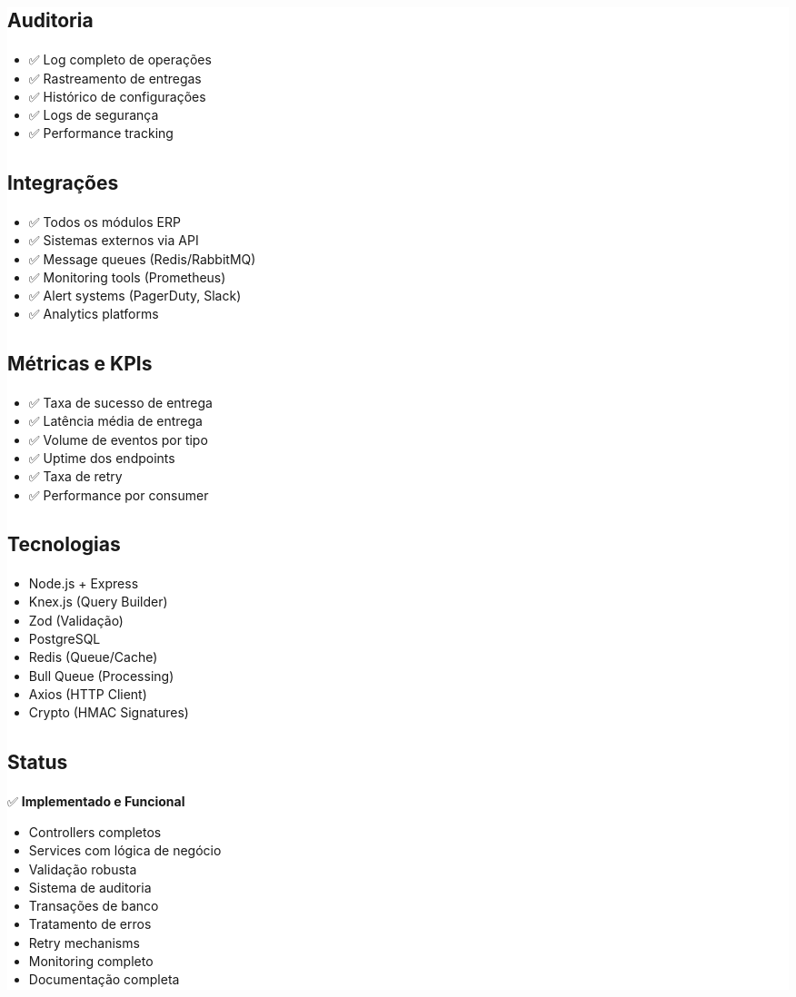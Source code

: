 ## Auditoria

- ✅ Log completo de operações
- ✅ Rastreamento de entregas
- ✅ Histórico de configurações
- ✅ Logs de segurança
- ✅ Performance tracking

## Integrações

- ✅ Todos os módulos ERP
- ✅ Sistemas externos via API
- ✅ Message queues (Redis/RabbitMQ)
- ✅ Monitoring tools (Prometheus)
- ✅ Alert systems (PagerDuty, Slack)
- ✅ Analytics platforms

## Métricas e KPIs

- ✅ Taxa de sucesso de entrega
- ✅ Latência média de entrega
- ✅ Volume de eventos por tipo
- ✅ Uptime dos endpoints
- ✅ Taxa de retry
- ✅ Performance por consumer

## Tecnologias

- Node.js + Express
- Knex.js (Query Builder)
- Zod (Validação)
- PostgreSQL
- Redis (Queue/Cache)
- Bull Queue (Processing)
- Axios (HTTP Client)
- Crypto (HMAC Signatures)

## Status

✅ **Implementado e Funcional**

- Controllers completos
- Services com lógica de negócio
- Validação robusta
- Sistema de auditoria
- Transações de banco
- Tratamento de erros
- Retry mechanisms
- Monitoring completo
- Documentação completa